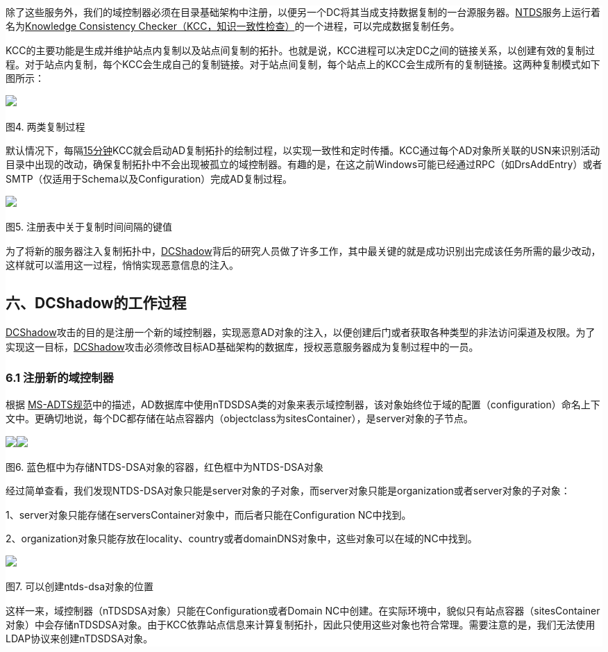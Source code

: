除了这些服务外，我们的域控制器必须在目录基础架构中注册，以便另一个DC将其当成支持数据复制的一台源服务器。[NTDS](https://technet.microsoft.com/en-us/library/cc772829%28v=ws.10%29.aspx)服务上运行着名为[Knowledge Consistency Checker（KCC，知识一致性检查）](https://technet.microsoft.com/en-us/library/cc961781.aspx?f=255&amp;MSPPError=-2147217396)的一个进程，可以完成数据复制任务。

KCC的主要功能是生成并维护站点内复制以及站点间复制的拓扑。也就是说，KCC进程可以决定DC之间的链接关系，以创建有效的复制过程。对于站点内复制，每个KCC会生成自己的复制链接。对于站点间复制，每个站点上的KCC会生成所有的复制链接。这两种复制模式如下图所示：

[![](https://p2.ssl.qhimg.com/t013140f5662e32c14c.png)](https://p2.ssl.qhimg.com/t013140f5662e32c14c.png)

图4. 两类复制过程

默认情况下，每隔[15分钟](https://technet.microsoft.com/en-us/library/cc961781.aspx)KCC就会启动AD复制拓扑的绘制过程，以实现一致性和定时传播。KCC通过每个AD对象所关联的USN来识别活动目录中出现的改动，确保复制拓扑中不会出现被孤立的域控制器。有趣的是，在这之前Windows可能已经通过RPC（如DrsAddEntry）或者SMTP（仅适用于Schema以及Configuration）完成AD复制过程。

[![](https://cdn-images-1.medium.com/max/800/1*5GHGhWaGbGeCIm3MNkmtwQ.png)](https://cdn-images-1.medium.com/max/800/1*5GHGhWaGbGeCIm3MNkmtwQ.png)

图5. 注册表中关于复制时间间隔的键值

为了将新的服务器注入复制拓扑中，[DCShadow](https://www.dropbox.com/s/baypdb6glmvp0j9/Buehat%20IL%20v2.3.pdf)背后的研究人员做了许多工作，其中最关键的就是成功识别出完成该任务所需的最少改动，这样就可以滥用这一过程，悄悄实现恶意信息的注入。



## 六、DCShadow的工作过程

[DCShadow](https://www.dropbox.com/s/baypdb6glmvp0j9/Buehat%20IL%20v2.3.pdf)攻击的目的是注册一个新的域控制器，实现恶意AD对象的注入，以便创建后门或者获取各种类型的非法访问渠道及权限。为了实现这一目标，[DCShadow](https://www.dropbox.com/s/baypdb6glmvp0j9/Buehat%20IL%20v2.3.pdf)攻击必须修改目标AD基础架构的数据库，授权恶意服务器成为复制过程中的一员。

### <a class="reference-link" name="6.1%20%E6%B3%A8%E5%86%8C%E6%96%B0%E7%9A%84%E5%9F%9F%E6%8E%A7%E5%88%B6%E5%99%A8"></a>6.1 注册新的域控制器

根据 [MS-ADTS规范](https://msdn.microsoft.com/en-us/library/cc223122.aspx)中的描述，AD数据库中使用nTDSDSA类的对象来表示域控制器，该对象始终位于域的配置（configuration）命名上下文中。更确切地说，每个DC都存储在站点容器内（objectclass为sitesContainer），是server对象的子节点。

[![](https://cdn-images-1.medium.com/max/800/1*9M2s56nPYnPze1x_LHR3WA.png)](https://cdn-images-1.medium.com/max/800/1*9M2s56nPYnPze1x_LHR3WA.png)[![](https://p3.ssl.qhimg.com/t01bfd6c4a877a67358.png)](https://p3.ssl.qhimg.com/t01bfd6c4a877a67358.png)

图6. 蓝色框中为存储NTDS-DSA对象的容器，红色框中为NTDS-DSA对象

经过简单查看，我们发现NTDS-DSA对象只能是server对象的子对象，而server对象只能是organization或者server对象的子对象：

1、server对象只能存储在serversContainer对象中，而后者只能在Configuration NC中找到。

2、organization对象只能存放在locality、country或者domainDNS对象中，这些对象可以在域的NC中找到。

[![](https://p1.ssl.qhimg.com/t018aecd12f9d6ce548.png)](https://p1.ssl.qhimg.com/t018aecd12f9d6ce548.png)

图7. 可以创建ntds-dsa对象的位置

这样一来，域控制器（nTDSDSA对象）只能在Configuration或者Domain NC中创建。在实际环境中，貌似只有站点容器（sitesContainer对象）中会存储nTDSDSA对象。由于KCC依靠站点信息来计算复制拓扑，因此只使用这些对象也符合常理。需要注意的是，我们无法使用LDAP协议来创建nTDSDSA对象。
